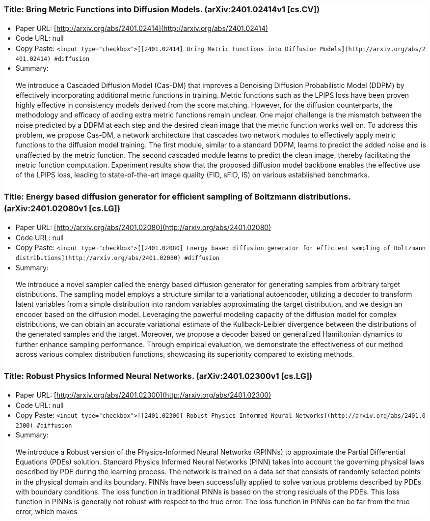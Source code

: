 ### Title: Bring Metric Functions into Diffusion Models. (arXiv:2401.02414v1 [cs.CV])
* Paper URL: [http://arxiv.org/abs/2401.02414](http://arxiv.org/abs/2401.02414)
* Code URL: null
* Copy Paste: `<input type="checkbox">[[2401.02414] Bring Metric Functions into Diffusion Models](http://arxiv.org/abs/2401.02414) #diffusion`
* Summary: <p>We introduce a Cascaded Diffusion Model (Cas-DM) that improves a Denoising
Diffusion Probabilistic Model (DDPM) by effectively incorporating additional
metric functions in training. Metric functions such as the LPIPS loss have been
proven highly effective in consistency models derived from the score matching.
However, for the diffusion counterparts, the methodology and efficacy of adding
extra metric functions remain unclear. One major challenge is the mismatch
between the noise predicted by a DDPM at each step and the desired clean image
that the metric function works well on. To address this problem, we propose
Cas-DM, a network architecture that cascades two network modules to effectively
apply metric functions to the diffusion model training. The first module,
similar to a standard DDPM, learns to predict the added noise and is unaffected
by the metric function. The second cascaded module learns to predict the clean
image, thereby facilitating the metric function computation. Experiment results
show that the proposed diffusion model backbone enables the effective use of
the LPIPS loss, leading to state-of-the-art image quality (FID, sFID, IS) on
various established benchmarks.
</p>

### Title: Energy based diffusion generator for efficient sampling of Boltzmann distributions. (arXiv:2401.02080v1 [cs.LG])
* Paper URL: [http://arxiv.org/abs/2401.02080](http://arxiv.org/abs/2401.02080)
* Code URL: null
* Copy Paste: `<input type="checkbox">[[2401.02080] Energy based diffusion generator for efficient sampling of Boltzmann distributions](http://arxiv.org/abs/2401.02080) #diffusion`
* Summary: <p>We introduce a novel sampler called the energy based diffusion generator for
generating samples from arbitrary target distributions. The sampling model
employs a structure similar to a variational autoencoder, utilizing a decoder
to transform latent variables from a simple distribution into random variables
approximating the target distribution, and we design an encoder based on the
diffusion model. Leveraging the powerful modeling capacity of the diffusion
model for complex distributions, we can obtain an accurate variational estimate
of the Kullback-Leibler divergence between the distributions of the generated
samples and the target. Moreover, we propose a decoder based on generalized
Hamiltonian dynamics to further enhance sampling performance. Through empirical
evaluation, we demonstrate the effectiveness of our method across various
complex distribution functions, showcasing its superiority compared to existing
methods.
</p>

### Title: Robust Physics Informed Neural Networks. (arXiv:2401.02300v1 [cs.LG])
* Paper URL: [http://arxiv.org/abs/2401.02300](http://arxiv.org/abs/2401.02300)
* Code URL: null
* Copy Paste: `<input type="checkbox">[[2401.02300] Robust Physics Informed Neural Networks](http://arxiv.org/abs/2401.02300) #diffusion`
* Summary: <p>We introduce a Robust version of the Physics-Informed Neural Networks
(RPINNs) to approximate the Partial Differential Equations (PDEs) solution.
Standard Physics Informed Neural Networks (PINN) takes into account the
governing physical laws described by PDE during the learning process. The
network is trained on a data set that consists of randomly selected points in
the physical domain and its boundary. PINNs have been successfully applied to
solve various problems described by PDEs with boundary conditions. The loss
function in traditional PINNs is based on the strong residuals of the PDEs.
This loss function in PINNs is generally not robust with respect to the true
error. The loss function in PINNs can be far from the true error, which makes
